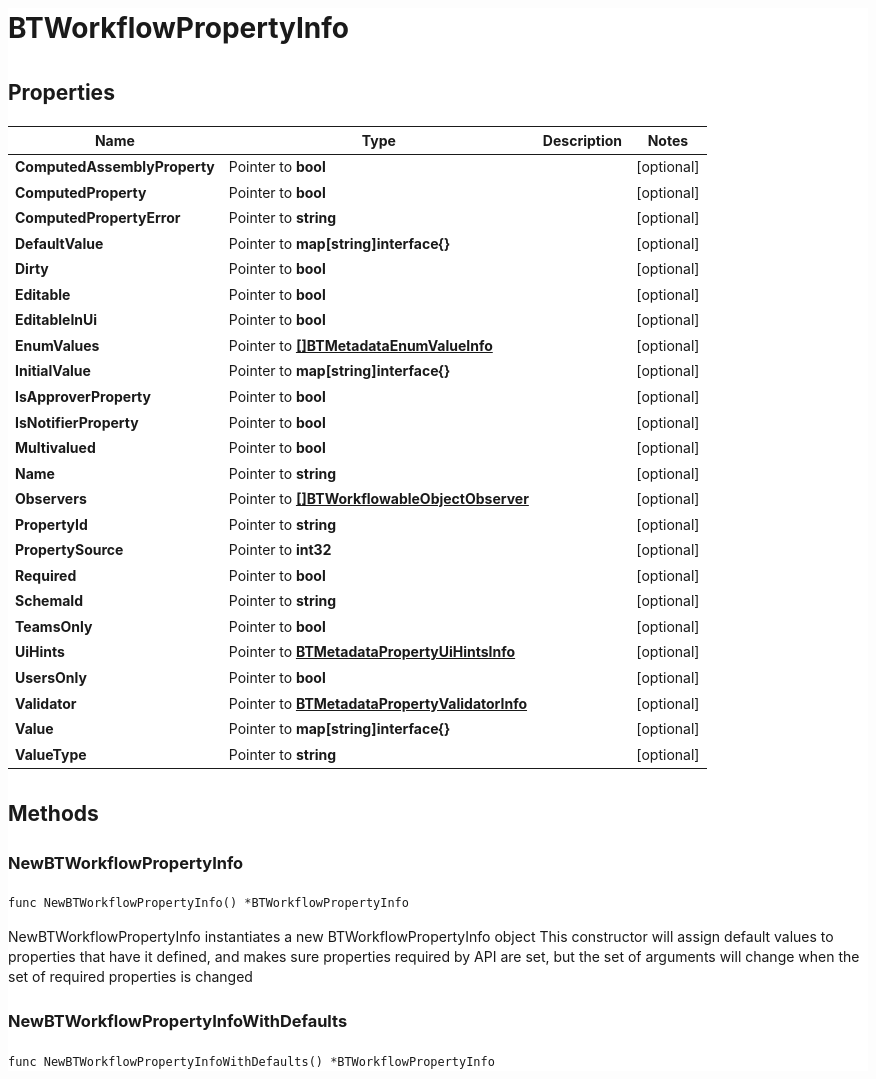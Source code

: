 # BTWorkflowPropertyInfo

## Properties

Name | Type | Description | Notes
------------ | ------------- | ------------- | -------------
**ComputedAssemblyProperty** | Pointer to **bool** |  | [optional] 
**ComputedProperty** | Pointer to **bool** |  | [optional] 
**ComputedPropertyError** | Pointer to **string** |  | [optional] 
**DefaultValue** | Pointer to **map[string]interface{}** |  | [optional] 
**Dirty** | Pointer to **bool** |  | [optional] 
**Editable** | Pointer to **bool** |  | [optional] 
**EditableInUi** | Pointer to **bool** |  | [optional] 
**EnumValues** | Pointer to [**[]BTMetadataEnumValueInfo**](BTMetadataEnumValueInfo.md) |  | [optional] 
**InitialValue** | Pointer to **map[string]interface{}** |  | [optional] 
**IsApproverProperty** | Pointer to **bool** |  | [optional] 
**IsNotifierProperty** | Pointer to **bool** |  | [optional] 
**Multivalued** | Pointer to **bool** |  | [optional] 
**Name** | Pointer to **string** |  | [optional] 
**Observers** | Pointer to [**[]BTWorkflowableObjectObserver**](BTWorkflowableObjectObserver.md) |  | [optional] 
**PropertyId** | Pointer to **string** |  | [optional] 
**PropertySource** | Pointer to **int32** |  | [optional] 
**Required** | Pointer to **bool** |  | [optional] 
**SchemaId** | Pointer to **string** |  | [optional] 
**TeamsOnly** | Pointer to **bool** |  | [optional] 
**UiHints** | Pointer to [**BTMetadataPropertyUiHintsInfo**](BTMetadataPropertyUiHintsInfo.md) |  | [optional] 
**UsersOnly** | Pointer to **bool** |  | [optional] 
**Validator** | Pointer to [**BTMetadataPropertyValidatorInfo**](BTMetadataPropertyValidatorInfo.md) |  | [optional] 
**Value** | Pointer to **map[string]interface{}** |  | [optional] 
**ValueType** | Pointer to **string** |  | [optional] 

## Methods

### NewBTWorkflowPropertyInfo

`func NewBTWorkflowPropertyInfo() *BTWorkflowPropertyInfo`

NewBTWorkflowPropertyInfo instantiates a new BTWorkflowPropertyInfo object
This constructor will assign default values to properties that have it defined,
and makes sure properties required by API are set, but the set of arguments
will change when the set of required properties is changed

### NewBTWorkflowPropertyInfoWithDefaults

`func NewBTWorkflowPropertyInfoWithDefaults() *BTWorkflowPropertyInfo`
